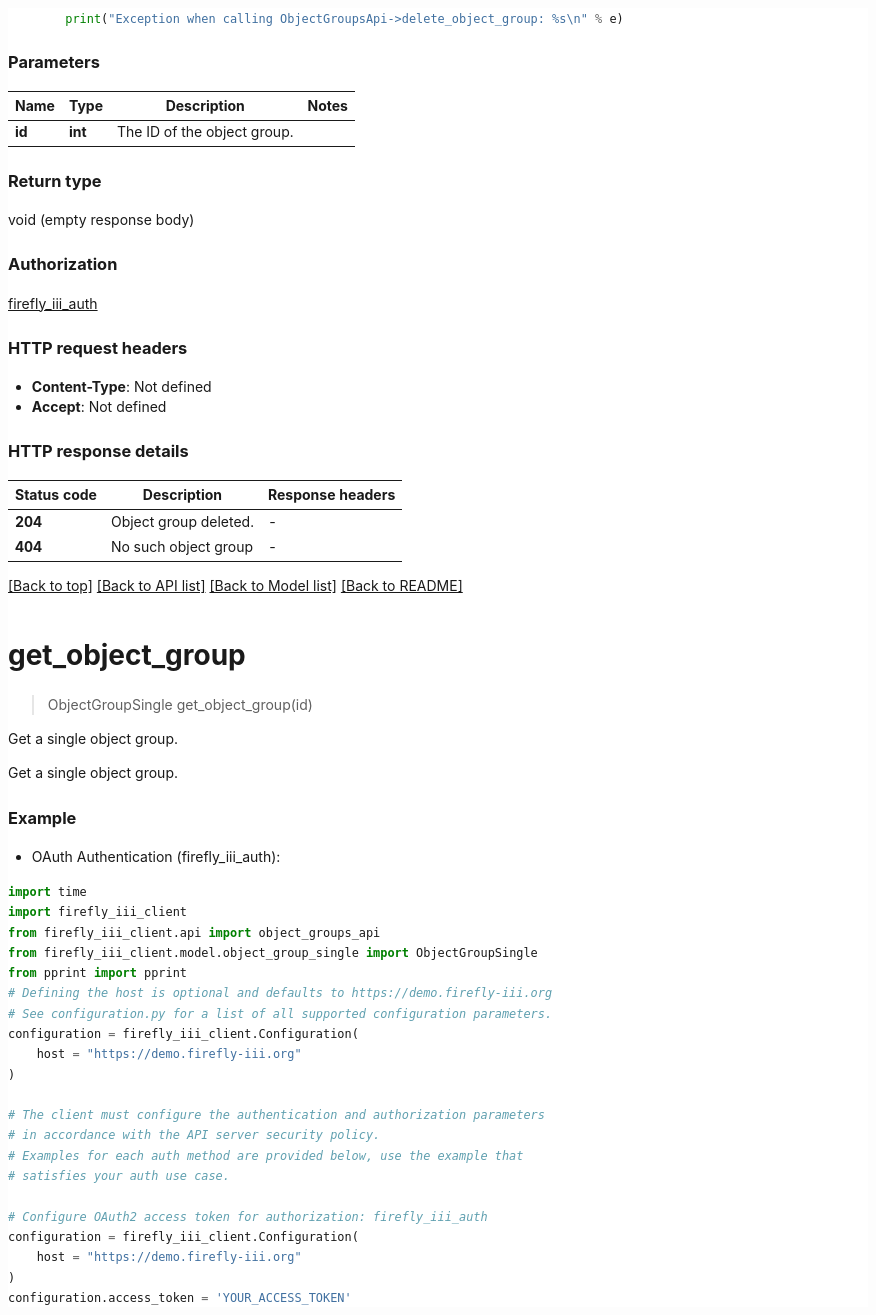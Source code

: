 ```python
        print("Exception when calling ObjectGroupsApi->delete_object_group: %s\n" % e)
```


### Parameters

Name | Type | Description  | Notes
------------- | ------------- | ------------- | -------------
 **id** | **int**| The ID of the object group. |

### Return type

void (empty response body)

### Authorization

[firefly_iii_auth](../README.md#firefly_iii_auth)

### HTTP request headers

 - **Content-Type**: Not defined
 - **Accept**: Not defined


### HTTP response details
| Status code | Description | Response headers |
|-------------|-------------|------------------|
**204** | Object group deleted. |  -  |
**404** | No such object group |  -  |

[[Back to top]](#) [[Back to API list]](../README.md#documentation-for-api-endpoints) [[Back to Model list]](../README.md#documentation-for-models) [[Back to README]](../README.md)

# **get_object_group**
> ObjectGroupSingle get_object_group(id)

Get a single object group.

Get a single object group.

### Example

* OAuth Authentication (firefly_iii_auth):
```python
import time
import firefly_iii_client
from firefly_iii_client.api import object_groups_api
from firefly_iii_client.model.object_group_single import ObjectGroupSingle
from pprint import pprint
# Defining the host is optional and defaults to https://demo.firefly-iii.org
# See configuration.py for a list of all supported configuration parameters.
configuration = firefly_iii_client.Configuration(
    host = "https://demo.firefly-iii.org"
)

# The client must configure the authentication and authorization parameters
# in accordance with the API server security policy.
# Examples for each auth method are provided below, use the example that
# satisfies your auth use case.

# Configure OAuth2 access token for authorization: firefly_iii_auth
configuration = firefly_iii_client.Configuration(
    host = "https://demo.firefly-iii.org"
)
configuration.access_token = 'YOUR_ACCESS_TOKEN'
```